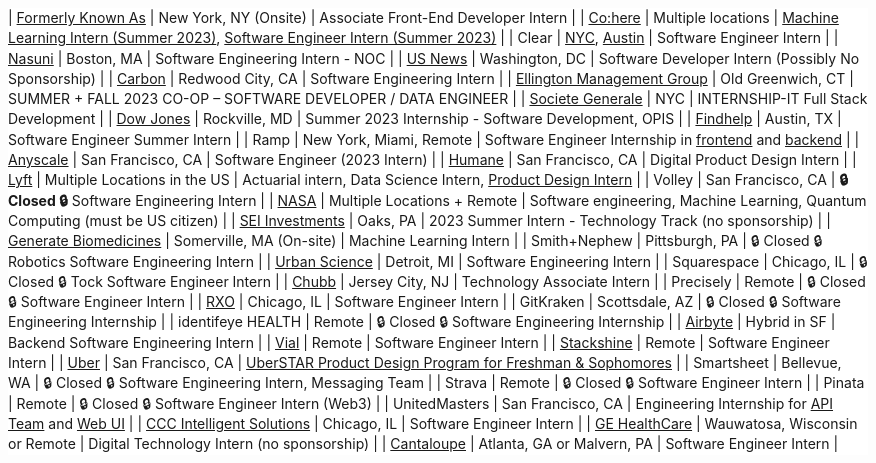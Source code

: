 | [Formerly Known As](https://jobs.smartrecruiters.com/PublicisGroupe/743999882893812-associate-front-enddeveloperinternsource=Linkedin&utm_source=Simplify) | New York, NY (Onsite) | Associate Front-End Developer Intern |
| [Co:here](https://jobs.lever.co/cohere/) | Multiple locations | [Machine Learning Intern (Summer 2023)](https://jobs.lever.co/cohere/ed985a33-206e-425a-8c68-fdbdcc34b8bb), [Software Engineer Intern (Summer 2023)](https://jobs.lever.co/cohere/c856d444-54bf-4a70-94b1-756769de0292) |
| Clear | [NYC](https://boards.greenhouse.io/clear/jobs/4782043), [Austin](https://boards.greenhouse.io/clear/jobs/4782148) | Software Engineer Intern |
| [Nasuni](https://jobs.jobvite.com/nasuni/job/oWbVlfw7) | Boston, MA | Software Engineering Intern - NOC |
| [US News](https://recruiting.myapps.paychex.com/appone/MainInfoReq.asp?R_ID=5245479&B_ID=91&fid=1&Adid=&SearchScreenID=8768&CountryID=3&LanguageID=2) | Washington, DC | Software Developer Intern (Possibly No Sponsorship) |
| [Carbon](https://ats.comparably.com/api/v1/lvr/carbon/02cf6a7e-d13f-47d1-823d-6c4a8bb0f2ed) | Redwood City, CA | Software Engineering Intern |
| [Ellington Management Group](https://phh.tbe.taleo.net/phh03/ats/careers/v2/viewRequisition?org=ELLINGTONMGMTGRP&cws=37&rid=123) | Old Greenwich, CT | SUMMER + FALL 2023 CO-OP – SOFTWARE DEVELOPER / DATA ENGINEER |
| [Societe Generale](https://careers.societegenerale.com/en/job-offers/internship-it-full-stack-development-230002JI-en) | NYC | INTERNSHIP-IT Full Stack Development |
| [Dow Jones](https://dowjones.wd1.myworkdayjobs.com/Dow_Jones_Career/job/Rockville/Summer-2023-Internship---Software-Development--OPIS_Job_Req_36422) | Rockville, MD | Summer 2023 Internship - Software Development, OPIS |
| [Findhelp](https://jobs.lever.co/findhelp/b03d210f-3d73-4d94-ad21-e04534250b4d) | Austin, TX | Software Engineer Summer Intern |
| Ramp | New York, Miami, Remote | Software Engineer Internship in [frontend](https://boards.greenhouse.io/ramp/jobs/4820594002) and [backend](https://boards.greenhouse.io/ramp/jobs/5083064002) |
| [Anyscale](https://jobs.lever.co/anyscale/78a003a6-221a-4414-bf95-7c734cbfc4d9) | San Francisco, CA | Software Engineer (2023 Intern) |
| [Humane](https://boards.greenhouse.io/humane/jobs/4788711004) | San Francisco, CA | Digital Product Design Intern |
| [Lyft](https://www.lyft.com/careers/early-talent?search=intern) | Multiple Locations in the US | Actuarial intern, Data Science Intern, [Product Design Intern](https://app.careerpuck.com/job-board/lyft/job/6584563002?gh_jid=6584563002) |
| Volley | San Francisco, CA | **🔒 Closed 🔒** Software Engineering Intern |
| [NASA](https://stemgateway.nasa.gov/public/s/explore-opportunities/internships) | Multiple Locations + Remote | Software engineering, Machine Learning, Quantum Computing (must be US citizen) |
| [SEI Investments](https://careers.peopleclick.com/careerscp/client_seic/external/en-us/gateway/viewFromLink.html?jobPostId=30145&localeCode=en-us) | Oaks, PA | 2023 Summer Intern - Technology Track (no sponsorship) | 
| [Generate Biomedicines](https://generatebiomedicines.com/open-positions?gh_jid=4048283006) | Somerville, MA (On-site) | Machine Learning Intern |
| Smith+Nephew | Pittsburgh, PA | 🔒 Closed 🔒 Robotics Software Engineering Intern |
| [Urban Science](https://careers-urbanscience.icims.com/jobs/4785/software-engineering-intern---summer-2023/job?mobile=false&width=1176&height=800&bga=true&needsRedirect=false&jan1offset=-300&jun1offset=-240) | Detroit, MI | Software Engineering Intern |
| Squarespace | Chicago, IL | 🔒 Closed 🔒 Tock Software Engineer Intern |
| [Chubb](https://careers.chubb.com/global/en/job/CIHIGLOBAL351957EXTERNALENGLOBAL/2023-Technology-Associate-Intern-Jersey-City) | Jersey City, NJ | Technology Associate Intern |
| Precisely | Remote | 🔒 Closed 🔒 Software Engineer Intern |
| [RXO](https://jobs.rxo.com/job/Chicago-Software-Engineer-Intern-IL-60601/994552700) | Chicago, IL | Software Engineer Intern |
| GitKraken | Scottsdale, AZ | 🔒 Closed 🔒 Software Engineering Internship |
| identifeye HEALTH | Remote | 🔒 Closed 🔒 Software Engineering Internship |
| [Airbyte](https://boards.greenhouse.io/airbyte/jobs/4773520004) | Hybrid in SF | Backend Software Engineering Intern |
| [Vial](https://jobs.lever.co/Vial/c416c6df-63d7-47f8-b252-bfc159c2e2db) | Remote | Software Engineer Intern |
| [Stackshine](https://www.ycombinator.com/companies/stackshine/jobs/yAzrMfn-software-engineering-intern?utm_source=waasli) | Remote | Software Engineer Intern |
| [Uber](https://university-uber.icims.com/jobs/search?ss=1&searchKeyword=intern&searchRelation=keyword_all) | San Francisco, CA |  [UberSTAR Product Design Program for Freshman & Sophomores](https://university-uber.icims.com/jobs/120533/uberstar-product-design-intern---summer-2023/job) |
| Smartsheet | Bellevue, WA | 🔒 Closed 🔒 Software Engineering Intern, Messaging Team |
| Strava | Remote | 🔒 Closed 🔒 Software Engineer Intern |
| Pinata | Remote | 🔒 Closed 🔒 Software Engineer Intern (Web3) |
| UnitedMasters | San Francisco, CA | Engineering Internship for [API Team](https://boards.greenhouse.io/unitedmasters/jobs/6627624002) and [Web UI](https://boards.greenhouse.io/unitedmasters/jobs/6627619002) |
| [CCC Intelligent Solutions](https://cccis.recsolu.com/jobs/ygJivv16AvTJYT8jBKr7IA) | Chicago, IL | Software Engineer Intern |
| [GE HealthCare](https://jobs.gecareers.com/healthcare/global/en/job/GE11GLOBALR3683558EXTERNALENGLOBAL/Digital-Technology-Intern-icstars) | Wauwatosa, Wisconsin or Remote | Digital Technology Intern (no sponsorship) |
| [Cantaloupe](https://workforcenow.adp.com/mascsr/default/mdf/recruitment/recruitment.html?cid=2841c74f-b09d-4838-bd8d-66c8281ba899&ccId=19000101_000001&type=MP&lang=en_US&jobId=461590) | Atlanta, GA or Malvern, PA | Software Engineer Intern |